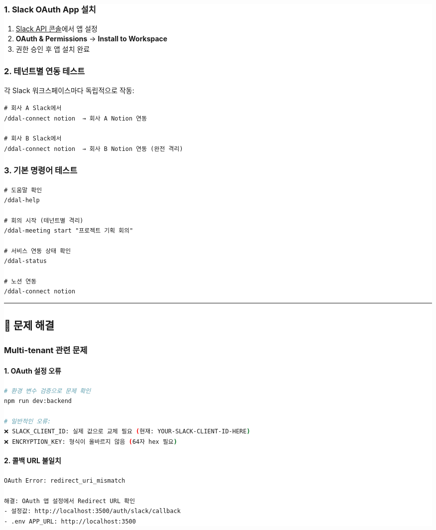 ### 1. Slack OAuth App 설치
1. [Slack API 콘솔](https://api.slack.com/apps)에서 앱 설정
2. **OAuth & Permissions** → **Install to Workspace**
3. 권한 승인 후 앱 설치 완료

### 2. 테넌트별 연동 테스트
각 Slack 워크스페이스마다 독립적으로 작동:

```
# 회사 A Slack에서
/ddal-connect notion  → 회사 A Notion 연동

# 회사 B Slack에서  
/ddal-connect notion  → 회사 B Notion 연동 (완전 격리)
```

### 3. 기본 명령어 테스트
```
# 도움말 확인
/ddal-help

# 회의 시작 (테넌트별 격리)
/ddal-meeting start "프로젝트 기획 회의"

# 서비스 연동 상태 확인
/ddal-status

# 노션 연동
/ddal-connect notion
```

---

## 🔧 문제 해결

### Multi-tenant 관련 문제

#### 1. OAuth 설정 오류
```bash
# 환경 변수 검증으로 문제 확인
npm run dev:backend

# 일반적인 오류:
❌ SLACK_CLIENT_ID: 실제 값으로 교체 필요 (현재: YOUR-SLACK-CLIENT-ID-HERE)
❌ ENCRYPTION_KEY: 형식이 올바르지 않음 (64자 hex 필요)
```

#### 2. 콜백 URL 불일치
```
OAuth Error: redirect_uri_mismatch

해결: OAuth 앱 설정에서 Redirect URL 확인
- 설정값: http://localhost:3500/auth/slack/callback
- .env APP_URL: http://localhost:3500
```
